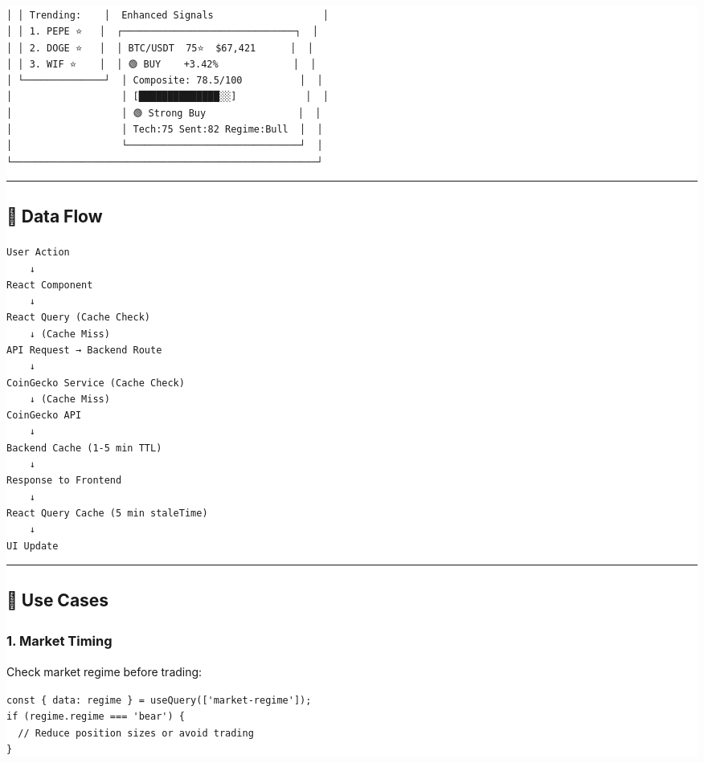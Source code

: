 ```
│ │ Trending:    │  Enhanced Signals                   │
│ │ 1. PEPE ⭐   │  ┌──────────────────────────────┐  │
│ │ 2. DOGE ⭐   │  │ BTC/USDT  75⭐  $67,421      │  │
│ │ 3. WIF ⭐    │  │ 🟢 BUY    +3.42%             │  │
│ └──────────────┘  │ Composite: 78.5/100          │  │
│                   │ [██████████████░░]            │  │
│                   │ 🟢 Strong Buy                │  │
│                   │ Tech:75 Sent:82 Regime:Bull  │  │
│                   └──────────────────────────────┘  │
└─────────────────────────────────────────────────────┘
```

---

## 🔄 Data Flow

```
User Action
    ↓
React Component
    ↓
React Query (Cache Check)
    ↓ (Cache Miss)
API Request → Backend Route
    ↓
CoinGecko Service (Cache Check)
    ↓ (Cache Miss)
CoinGecko API
    ↓
Backend Cache (1-5 min TTL)
    ↓
Response to Frontend
    ↓
React Query Cache (5 min staleTime)
    ↓
UI Update
```

---

## 🎯 Use Cases

### 1. Market Timing
Check market regime before trading:
```tsx
const { data: regime } = useQuery(['market-regime']);
if (regime.regime === 'bear') {
  // Reduce position sizes or avoid trading
}
```
